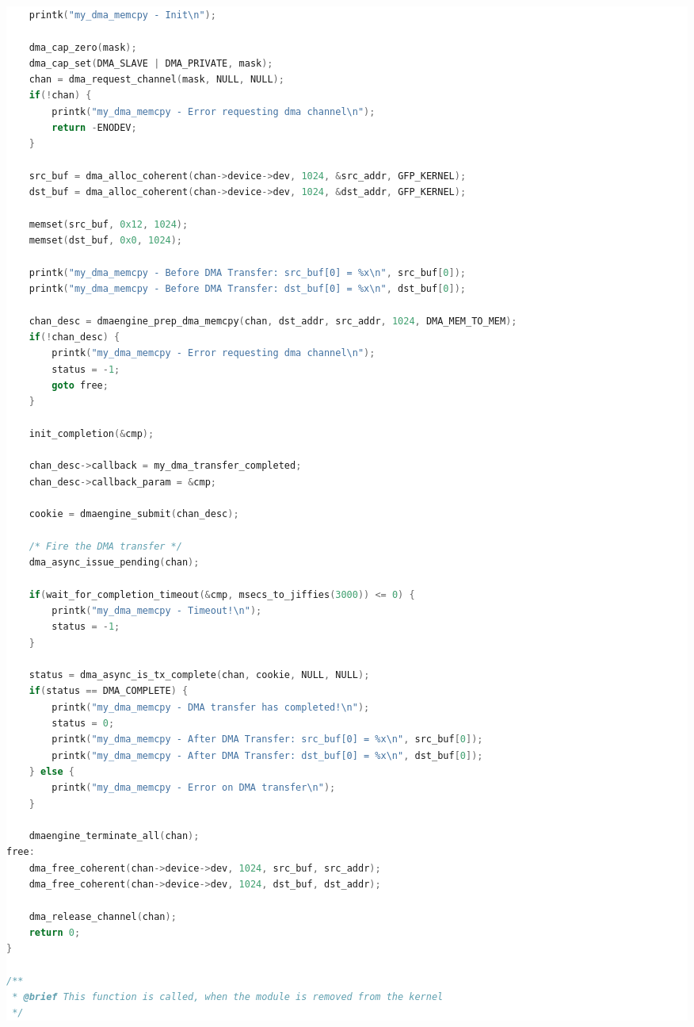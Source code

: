 ```c
	printk("my_dma_memcpy - Init\n");

	dma_cap_zero(mask);
	dma_cap_set(DMA_SLAVE | DMA_PRIVATE, mask);
	chan = dma_request_channel(mask, NULL, NULL);
	if(!chan) {
		printk("my_dma_memcpy - Error requesting dma channel\n");
		return -ENODEV;
	}

	src_buf = dma_alloc_coherent(chan->device->dev, 1024, &src_addr, GFP_KERNEL);
	dst_buf = dma_alloc_coherent(chan->device->dev, 1024, &dst_addr, GFP_KERNEL);

	memset(src_buf, 0x12, 1024);
	memset(dst_buf, 0x0, 1024);

	printk("my_dma_memcpy - Before DMA Transfer: src_buf[0] = %x\n", src_buf[0]);
	printk("my_dma_memcpy - Before DMA Transfer: dst_buf[0] = %x\n", dst_buf[0]);

	chan_desc = dmaengine_prep_dma_memcpy(chan, dst_addr, src_addr, 1024, DMA_MEM_TO_MEM);
	if(!chan_desc) {
		printk("my_dma_memcpy - Error requesting dma channel\n");
		status = -1;
		goto free;
	}

	init_completion(&cmp);

	chan_desc->callback = my_dma_transfer_completed;
	chan_desc->callback_param = &cmp;

	cookie = dmaengine_submit(chan_desc);

	/* Fire the DMA transfer */
	dma_async_issue_pending(chan);

	if(wait_for_completion_timeout(&cmp, msecs_to_jiffies(3000)) <= 0) {
		printk("my_dma_memcpy - Timeout!\n");
		status = -1;
	}

	status = dma_async_is_tx_complete(chan, cookie, NULL, NULL);
	if(status == DMA_COMPLETE) {
		printk("my_dma_memcpy - DMA transfer has completed!\n");
		status = 0;
		printk("my_dma_memcpy - After DMA Transfer: src_buf[0] = %x\n", src_buf[0]);
		printk("my_dma_memcpy - After DMA Transfer: dst_buf[0] = %x\n", dst_buf[0]);
	} else {
		printk("my_dma_memcpy - Error on DMA transfer\n");
	}

	dmaengine_terminate_all(chan);
free:
	dma_free_coherent(chan->device->dev, 1024, src_buf, src_addr);
	dma_free_coherent(chan->device->dev, 1024, dst_buf, dst_addr);

	dma_release_channel(chan);
	return 0;
}

/**
 * @brief This function is called, when the module is removed from the kernel
 */
```